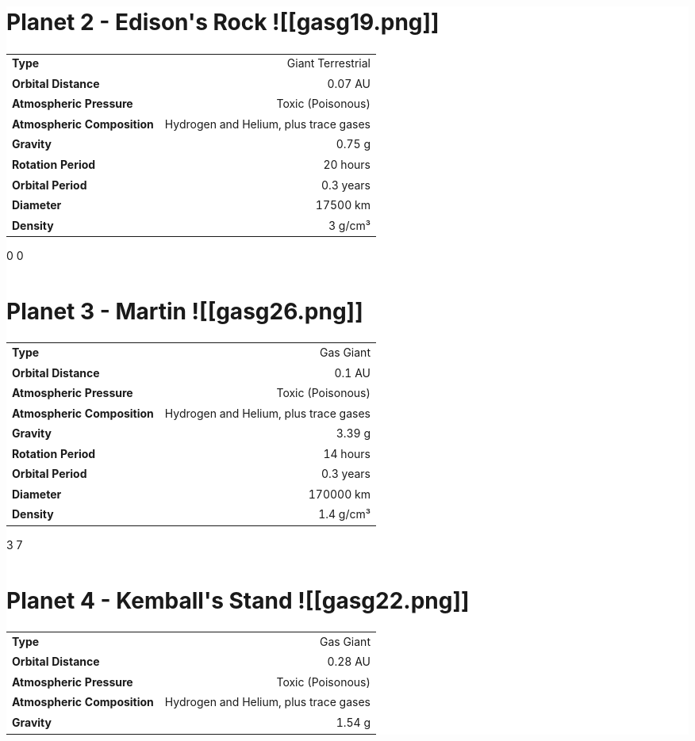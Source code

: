 # Planet 2 - Edison's Rock ![[gasg19.png]]
|                             |                           |
| --------------------------- | -------------------------:|
| **Type**                    |             Giant Terrestrial |
| **Orbital Distance**        |   0.07 AU |
| **Atmospheric Pressure**    |       Toxic (Poisonous) |
| **Atmospheric Composition** |      Hydrogen and Helium, plus trace gases |
| **Gravity**                 |        0.75 g |
| **Rotation Period**         |  20 hours |
| **Orbital Period** | 0.3 years |
| **Diameter**                |      17500 km | 
| **Density**                 |    3 g/cm³ |



0
0



# Planet 3 - Martin ![[gasg26.png]]
|                             |                           |
| --------------------------- | -------------------------:|
| **Type**                    |             Gas Giant |
| **Orbital Distance**        |   0.1 AU |
| **Atmospheric Pressure**    |       Toxic (Poisonous) |
| **Atmospheric Composition** |      Hydrogen and Helium, plus trace gases |
| **Gravity**                 |        3.39 g |
| **Rotation Period**         |  14 hours |
| **Orbital Period** | 0.3 years |
| **Diameter**                |      170000 km | 
| **Density**                 |    1.4 g/cm³ |



3
7



# Planet 4 - Kemball's Stand ![[gasg22.png]]
|                             |                           |
| --------------------------- | -------------------------:|
| **Type**                    |             Gas Giant |
| **Orbital Distance**        |   0.28 AU |
| **Atmospheric Pressure**    |       Toxic (Poisonous) |
| **Atmospheric Composition** |      Hydrogen and Helium, plus trace gases |
| **Gravity**                 |        1.54 g |